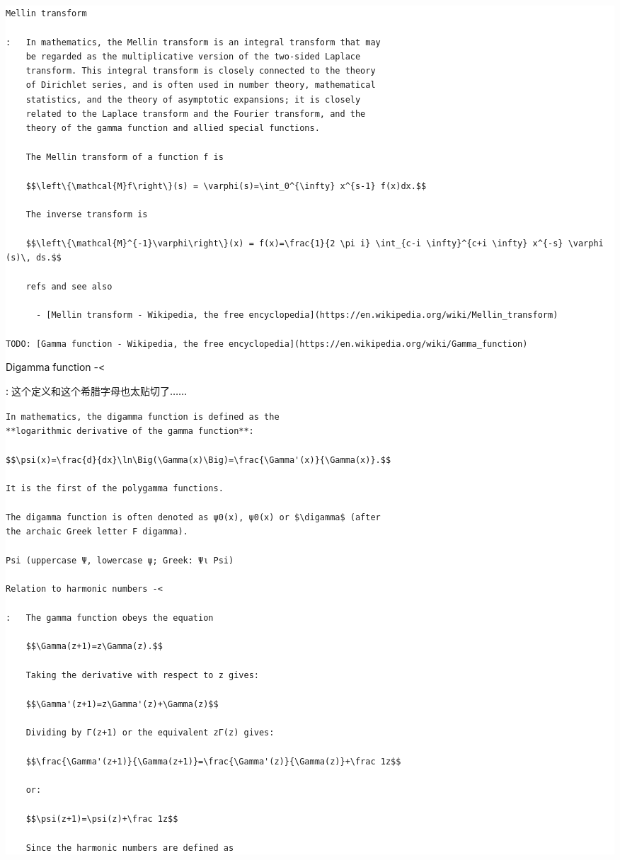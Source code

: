     Mellin transform

    :   In mathematics, the Mellin transform is an integral transform that may
        be regarded as the multiplicative version of the two-sided Laplace
        transform. This integral transform is closely connected to the theory
        of Dirichlet series, and is often used in number theory, mathematical
        statistics, and the theory of asymptotic expansions; it is closely
        related to the Laplace transform and the Fourier transform, and the
        theory of the gamma function and allied special functions.

        The Mellin transform of a function f is

        $$\left\{\mathcal{M}f\right\}(s) = \varphi(s)=\int_0^{\infty} x^{s-1} f(x)dx.$$

        The inverse transform is

        $$\left\{\mathcal{M}^{-1}\varphi\right\}(x) = f(x)=\frac{1}{2 \pi i} \int_{c-i \infty}^{c+i \infty} x^{-s} \varphi(s)\, ds.$$

        refs and see also

          - [Mellin transform - Wikipedia, the free encyclopedia](https://en.wikipedia.org/wiki/Mellin_transform)

    TODO: [Gamma function - Wikipedia, the free encyclopedia](https://en.wikipedia.org/wiki/Gamma_function)

Digamma function -<

:   这个定义和这个希腊字母也太贴切了……

    In mathematics, the digamma function is defined as the
    **logarithmic derivative of the gamma function**:

    $$\psi(x)=\frac{d}{dx}\ln\Big(\Gamma(x)\Big)=\frac{\Gamma'(x)}{\Gamma(x)}.$$

    It is the first of the polygamma functions.

    The digamma function is often denoted as ψ0(x), ψ0(x) or $\digamma$ (after
    the archaic Greek letter Ϝ digamma).

    Psi (uppercase Ψ, lowercase ψ; Greek: Ψι Psi)

    Relation to harmonic numbers -<

    :   The gamma function obeys the equation

        $$\Gamma(z+1)=z\Gamma(z).$$

        Taking the derivative with respect to z gives:

        $$\Gamma'(z+1)=z\Gamma'(z)+\Gamma(z)$$

        Dividing by Γ(z+1) or the equivalent zΓ(z) gives:

        $$\frac{\Gamma'(z+1)}{\Gamma(z+1)}=\frac{\Gamma'(z)}{\Gamma(z)}+\frac 1z$$

        or:

        $$\psi(z+1)=\psi(z)+\frac 1z$$

        Since the harmonic numbers are defined as
